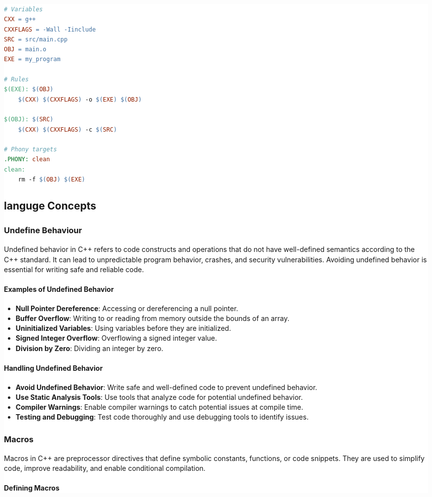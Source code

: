 ```makefile
# Variables
CXX = g++
CXXFLAGS = -Wall -Iinclude
SRC = src/main.cpp
OBJ = main.o
EXE = my_program

# Rules
$(EXE): $(OBJ)
	$(CXX) $(CXXFLAGS) -o $(EXE) $(OBJ)

$(OBJ): $(SRC)
	$(CXX) $(CXXFLAGS) -c $(SRC)

# Phony targets
.PHONY: clean
clean:
	rm -f $(OBJ) $(EXE)
```


## languge Concepts

### Undefine Behaviour

Undefined behavior in C++ refers to code constructs and operations that do not have well-defined semantics according to the C++ standard. It can lead to unpredictable program behavior, crashes, and security vulnerabilities. Avoiding undefined behavior is essential for writing safe and reliable code.

#### Examples of Undefined Behavior

- **Null Pointer Dereference**: Accessing or dereferencing a null pointer.
- **Buffer Overflow**: Writing to or reading from memory outside the bounds of an array.
- **Uninitialized Variables**: Using variables before they are initialized.
- **Signed Integer Overflow**: Overflowing a signed integer value.
- **Division by Zero**: Dividing an integer by zero.

#### Handling Undefined Behavior

- **Avoid Undefined Behavior**: Write safe and well-defined code to prevent undefined behavior.
- **Use Static Analysis Tools**: Use tools that analyze code for potential undefined behavior.
- **Compiler Warnings**: Enable compiler warnings to catch potential issues at compile time.
- **Testing and Debugging**: Test code thoroughly and use debugging tools to identify issues.

### Macros

Macros in C++ are preprocessor directives that define symbolic constants, functions, or code snippets. They are used to simplify code, improve readability, and enable conditional compilation.

#### Defining Macros
